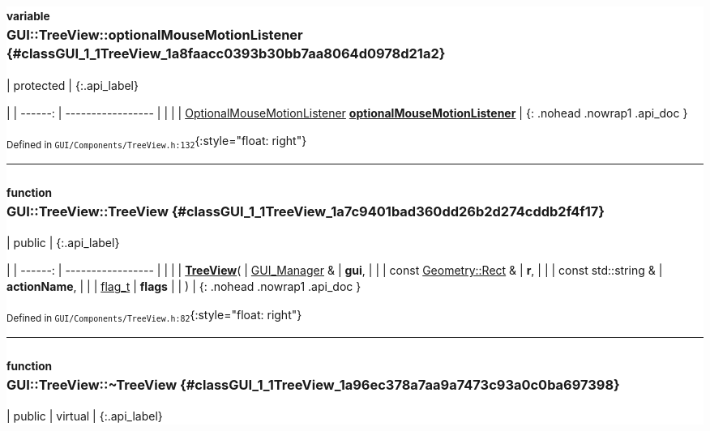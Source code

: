 ### <small>variable</small><br/> GUI::TreeView::optionalMouseMotionListener {#classGUI_1_1TreeView_1a8faacc0393b30bb7aa8064d0978d21a2}

| protected |
{:.api_label}

|
| ------: | ----------------- |
|  |
| [OptionalMouseMotionListener](namespaceGUI#namespaceGUI_1ada4a54c8bc727bf69f73981e5da2af9b) **[optionalMouseMotionListener](#classGUI_1_1TreeView_1a8faacc0393b30bb7aa8064d0978d21a2)**  |
{: .nohead .nowrap1 .api_doc }





<sub>Defined in `GUI/Components/TreeView.h:132`</sub>{:style="float: right"}

-------------------------------------------------------------------

### <small>function</small><br/> GUI::TreeView::TreeView {#classGUI_1_1TreeView_1a7c9401bad360dd26b2d274cddb2f4f17}

| public |
{:.api_label}

|
| ------: | ----------------- |
|  |
|  **[TreeView](#classGUI_1_1TreeView_1a7c9401bad360dd26b2d274cddb2f4f17)**( |  [GUI_Manager](classGUI_1_1GUI%5F%5FManager) & | **gui**, |
| | const [Geometry::Rect](namespaceGeometry#namespaceGeometry_1acedeea2f6bddd99f077df6f73901a875) & | **r**, |
| | const std::string & | **actionName**, |
| |  [flag_t](classGUI_1_1Component#classGUI_1_1Component_1aa86a1fd78119640545900da0f8f620bd)  | **flags** |
|   ) |
{: .nohead .nowrap1 .api_doc }





<sub>Defined in `GUI/Components/TreeView.h:82`</sub>{:style="float: right"}

-------------------------------------------------------------------

### <small>function</small><br/> GUI::TreeView::~TreeView {#classGUI_1_1TreeView_1a96ec378a7aa9a7473c93a0c0ba697398}

| public | virtual |
{:.api_label}
